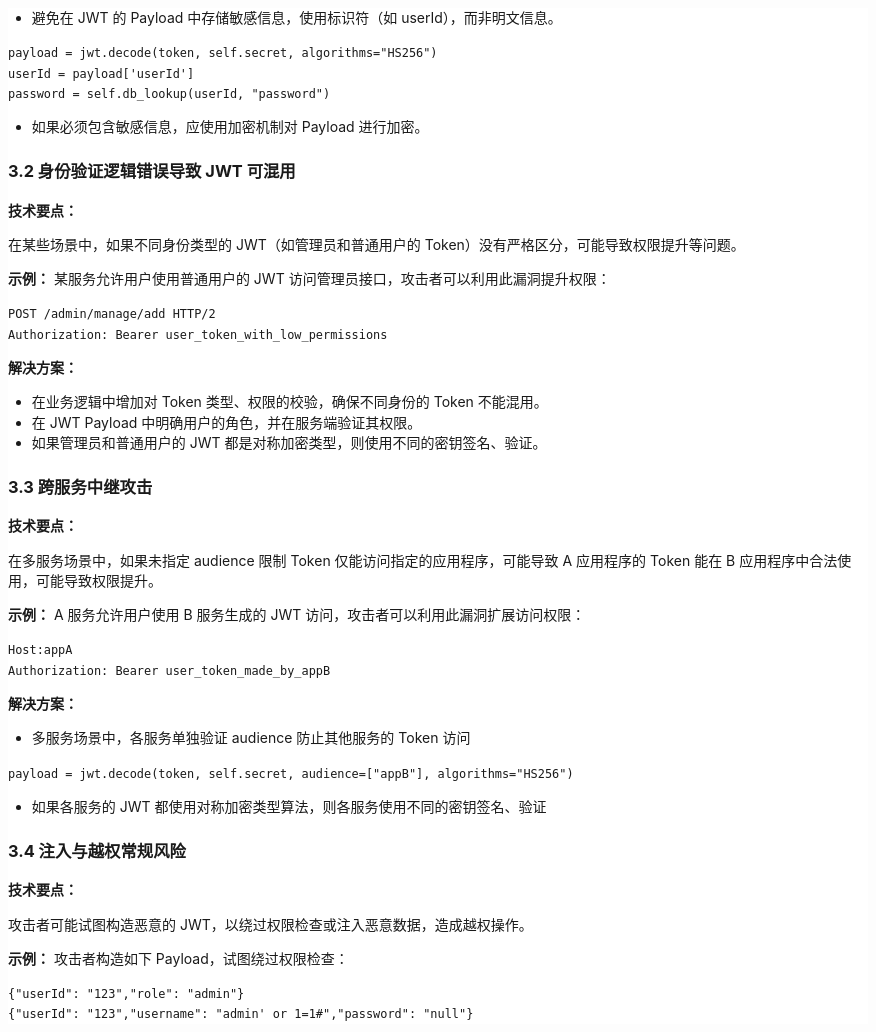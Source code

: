 - 避免在 JWT 的 Payload 中存储敏感信息，使用标识符（如 userId），而非明文信息。

```
payload = jwt.decode(token, self.secret, algorithms="HS256")
userId = payload['userId']
password = self.db_lookup(userId, "password")
```

- 如果必须包含敏感信息，应使用加密机制对 Payload 进行加密。

### 3.2 身份验证逻辑错误导致 JWT 可混用

**技术要点：**

在某些场景中，如果不同身份类型的 JWT（如管理员和普通用户的 Token）没有严格区分，可能导致权限提升等问题。

**示例：** 某服务允许用户使用普通用户的 JWT 访问管理员接口，攻击者可以利用此漏洞提升权限：

```
POST /admin/manage/add HTTP/2
Authorization: Bearer user_token_with_low_permissions
```

**解决方案：**

- 在业务逻辑中增加对 Token 类型、权限的校验，确保不同身份的 Token 不能混用。
- 在 JWT Payload 中明确用户的角色，并在服务端验证其权限。
- 如果管理员和普通用户的 JWT 都是对称加密类型，则使用不同的密钥签名、验证。

### 3.3 跨服务中继攻击

**技术要点：**

在多服务场景中，如果未指定 audience 限制 Token 仅能访问指定的应用程序，可能导致 A 应用程序的 Token 能在 B 应用程序中合法使用，可能导致权限提升。

**示例：** A 服务允许用户使用 B 服务生成的 JWT 访问，攻击者可以利用此漏洞扩展访问权限：

```
Host:appA
Authorization: Bearer user_token_made_by_appB
```

**解决方案：**

- 多服务场景中，各服务单独验证 audience 防止其他服务的 Token 访问

```
payload = jwt.decode(token, self.secret, audience=["appB"], algorithms="HS256")
```

- 如果各服务的 JWT 都使用对称加密类型算法，则各服务使用不同的密钥签名、验证

### 3.4 注入与越权常规风险

**技术要点：**

攻击者可能试图构造恶意的 JWT，以绕过权限检查或注入恶意数据，造成越权操作。

**示例：** 攻击者构造如下 Payload，试图绕过权限检查：

```
{"userId": "123","role": "admin"}
{"userId": "123","username": "admin' or 1=1#","password": "null"}
```
